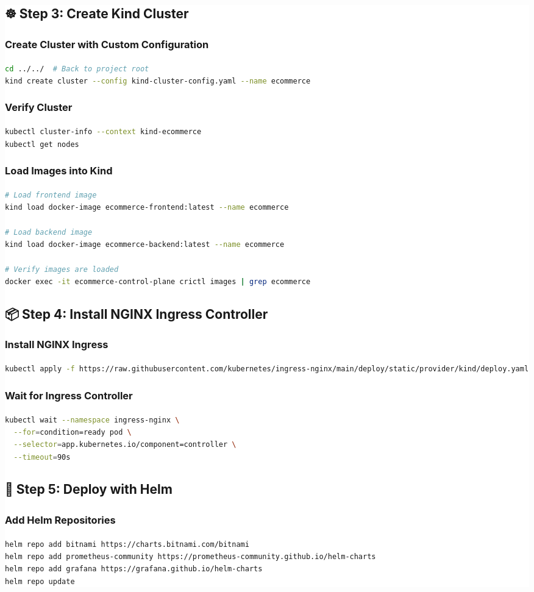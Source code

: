 ## ☸️ Step 3: Create Kind Cluster

### Create Cluster with Custom Configuration
```bash
cd ../../  # Back to project root
kind create cluster --config kind-cluster-config.yaml --name ecommerce
```

### Verify Cluster
```bash
kubectl cluster-info --context kind-ecommerce
kubectl get nodes
```

### Load Images into Kind
```bash
# Load frontend image
kind load docker-image ecommerce-frontend:latest --name ecommerce

# Load backend image  
kind load docker-image ecommerce-backend:latest --name ecommerce

# Verify images are loaded
docker exec -it ecommerce-control-plane crictl images | grep ecommerce
```

## 📦 Step 4: Install NGINX Ingress Controller

### Install NGINX Ingress
```bash
kubectl apply -f https://raw.githubusercontent.com/kubernetes/ingress-nginx/main/deploy/static/provider/kind/deploy.yaml
```

### Wait for Ingress Controller
```bash
kubectl wait --namespace ingress-nginx \
  --for=condition=ready pod \
  --selector=app.kubernetes.io/component=controller \
  --timeout=90s
```

## 🎯 Step 5: Deploy with Helm

### Add Helm Repositories
```bash
helm repo add bitnami https://charts.bitnami.com/bitnami
helm repo add prometheus-community https://prometheus-community.github.io/helm-charts
helm repo add grafana https://grafana.github.io/helm-charts
helm repo update
```
